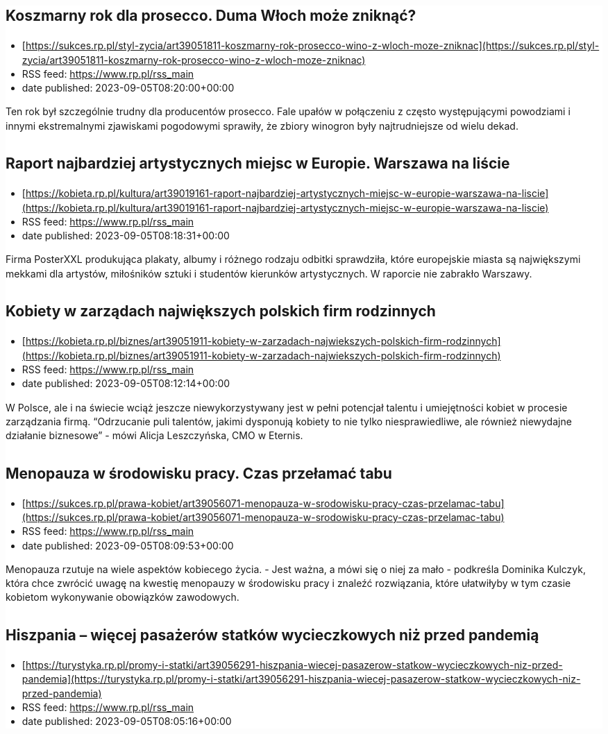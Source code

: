 ## Koszmarny rok dla prosecco. Duma Włoch może zniknąć?
 - [https://sukces.rp.pl/styl-zycia/art39051811-koszmarny-rok-prosecco-wino-z-wloch-moze-zniknac](https://sukces.rp.pl/styl-zycia/art39051811-koszmarny-rok-prosecco-wino-z-wloch-moze-zniknac)
 - RSS feed: https://www.rp.pl/rss_main
 - date published: 2023-09-05T08:20:00+00:00

Ten rok był szczególnie trudny dla producentów prosecco. Fale upałów w połączeniu z często występującymi powodziami i innymi ekstremalnymi zjawiskami pogodowymi sprawiły, że zbiory winogron były najtrudniejsze od wielu dekad.

## Raport najbardziej artystycznych miejsc w Europie. Warszawa na liście
 - [https://kobieta.rp.pl/kultura/art39019161-raport-najbardziej-artystycznych-miejsc-w-europie-warszawa-na-liscie](https://kobieta.rp.pl/kultura/art39019161-raport-najbardziej-artystycznych-miejsc-w-europie-warszawa-na-liscie)
 - RSS feed: https://www.rp.pl/rss_main
 - date published: 2023-09-05T08:18:31+00:00

Firma PosterXXL produkująca plakaty, albumy i różnego rodzaju odbitki sprawdziła, które europejskie miasta są największymi mekkami dla artystów, miłośników sztuki i studentów kierunków artystycznych. W raporcie nie zabrakło Warszawy.

## Kobiety w zarządach największych polskich firm rodzinnych
 - [https://kobieta.rp.pl/biznes/art39051911-kobiety-w-zarzadach-najwiekszych-polskich-firm-rodzinnych](https://kobieta.rp.pl/biznes/art39051911-kobiety-w-zarzadach-najwiekszych-polskich-firm-rodzinnych)
 - RSS feed: https://www.rp.pl/rss_main
 - date published: 2023-09-05T08:12:14+00:00

W Polsce, ale i na świecie wciąż jeszcze niewykorzystywany jest w pełni potencjał talentu i umiejętności kobiet w procesie zarządzania firmą. “Odrzucanie puli talentów, jakimi dysponują kobiety to nie tylko niesprawiedliwe, ale również niewydajne działanie biznesowe” - mówi Alicja Leszczyńska, CMO w Eternis.

## Menopauza w środowisku pracy. Czas przełamać tabu
 - [https://sukces.rp.pl/prawa-kobiet/art39056071-menopauza-w-srodowisku-pracy-czas-przelamac-tabu](https://sukces.rp.pl/prawa-kobiet/art39056071-menopauza-w-srodowisku-pracy-czas-przelamac-tabu)
 - RSS feed: https://www.rp.pl/rss_main
 - date published: 2023-09-05T08:09:53+00:00

Menopauza rzutuje na wiele aspektów kobiecego życia. - Jest ważna, a mówi się o niej za mało - podkreśla Dominika Kulczyk, która chce zwrócić uwagę na kwestię menopauzy w środowisku pracy i znaleźć rozwiązania, które ułatwiłyby w tym czasie kobietom wykonywanie obowiązków zawodowych.

## Hiszpania – więcej pasażerów statków wycieczkowych niż przed pandemią
 - [https://turystyka.rp.pl/promy-i-statki/art39056291-hiszpania-wiecej-pasazerow-statkow-wycieczkowych-niz-przed-pandemia](https://turystyka.rp.pl/promy-i-statki/art39056291-hiszpania-wiecej-pasazerow-statkow-wycieczkowych-niz-przed-pandemia)
 - RSS feed: https://www.rp.pl/rss_main
 - date published: 2023-09-05T08:05:16+00:00
